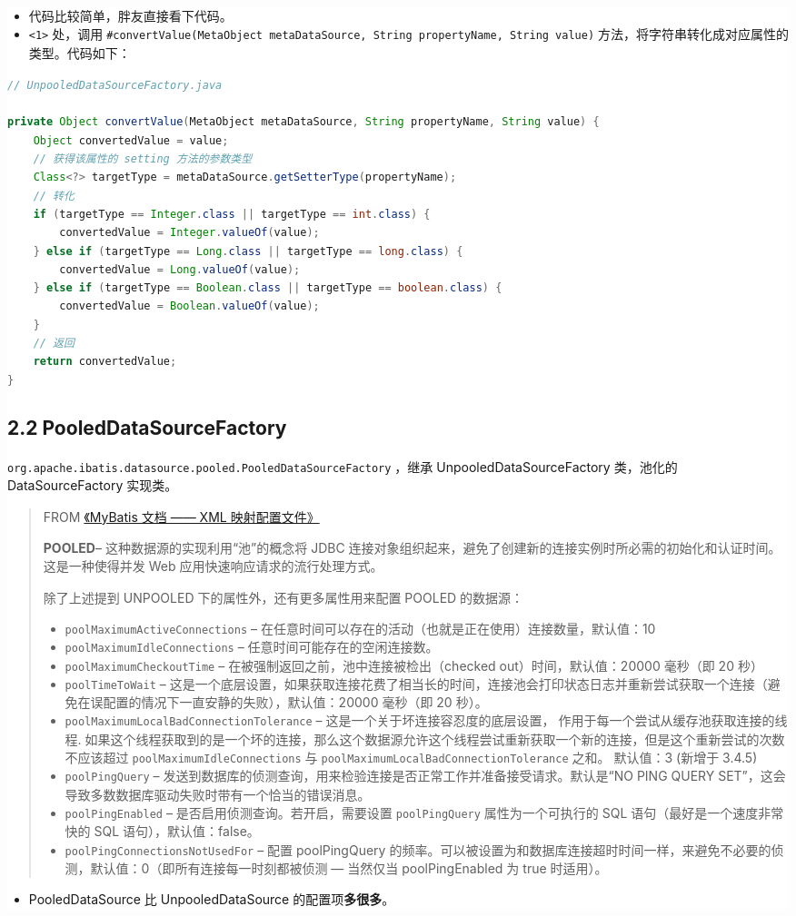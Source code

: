 - 代码比较简单，胖友直接看下代码。
- `<1>` 处，调用 `#convertValue(MetaObject metaDataSource, String propertyName, String value)` 方法，将字符串转化成对应属性的类型。代码如下：

```java
// UnpooledDataSourceFactory.java

private Object convertValue(MetaObject metaDataSource, String propertyName, String value) {
    Object convertedValue = value;
    // 获得该属性的 setting 方法的参数类型
    Class<?> targetType = metaDataSource.getSetterType(propertyName);
    // 转化
    if (targetType == Integer.class || targetType == int.class) {
        convertedValue = Integer.valueOf(value);
    } else if (targetType == Long.class || targetType == long.class) {
        convertedValue = Long.valueOf(value);
    } else if (targetType == Boolean.class || targetType == boolean.class) {
        convertedValue = Boolean.valueOf(value);
    }
    // 返回
    return convertedValue;
}
```

## 2.2 PooledDataSourceFactory

`org.apache.ibatis.datasource.pooled.PooledDataSourceFactory` ，继承 UnpooledDataSourceFactory 类，池化的 DataSourceFactory 实现类。

> FROM [《MyBatis 文档 —— XML 映射配置文件》](http://www.mybatis.org/mybatis-3/zh/configuration.html)
>
> **POOLED**– 这种数据源的实现利用“池”的概念将 JDBC 连接对象组织起来，避免了创建新的连接实例时所必需的初始化和认证时间。 这是一种使得并发 Web 应用快速响应请求的流行处理方式。
>
> 除了上述提到 UNPOOLED 下的属性外，还有更多属性用来配置 POOLED 的数据源：
>
> - `poolMaximumActiveConnections` – 在任意时间可以存在的活动（也就是正在使用）连接数量，默认值：10
> - `poolMaximumIdleConnections` – 任意时间可能存在的空闲连接数。
> - `poolMaximumCheckoutTime` – 在被强制返回之前，池中连接被检出（checked out）时间，默认值：20000 毫秒（即 20 秒）
> - `poolTimeToWait` – 这是一个底层设置，如果获取连接花费了相当长的时间，连接池会打印状态日志并重新尝试获取一个连接（避免在误配置的情况下一直安静的失败），默认值：20000 毫秒（即 20 秒）。
> - `poolMaximumLocalBadConnectionTolerance` – 这是一个关于坏连接容忍度的底层设置， 作用于每一个尝试从缓存池获取连接的线程. 如果这个线程获取到的是一个坏的连接，那么这个数据源允许这个线程尝试重新获取一个新的连接，但是这个重新尝试的次数不应该超过 `poolMaximumIdleConnections` 与 `poolMaximumLocalBadConnectionTolerance` 之和。 默认值：3 (新增于 3.4.5)
> - `poolPingQuery` – 发送到数据库的侦测查询，用来检验连接是否正常工作并准备接受请求。默认是“NO PING QUERY SET”，这会导致多数数据库驱动失败时带有一个恰当的错误消息。
> - `poolPingEnabled` – 是否启用侦测查询。若开启，需要设置 `poolPingQuery` 属性为一个可执行的 SQL 语句（最好是一个速度非常快的 SQL 语句），默认值：false。
> - `poolPingConnectionsNotUsedFor` – 配置 poolPingQuery 的频率。可以被设置为和数据库连接超时时间一样，来避免不必要的侦测，默认值：0（即所有连接每一时刻都被侦测 — 当然仅当 poolPingEnabled 为 true 时适用）。

- PooledDataSource 比 UnpooledDataSource 的配置项**多很多**。
